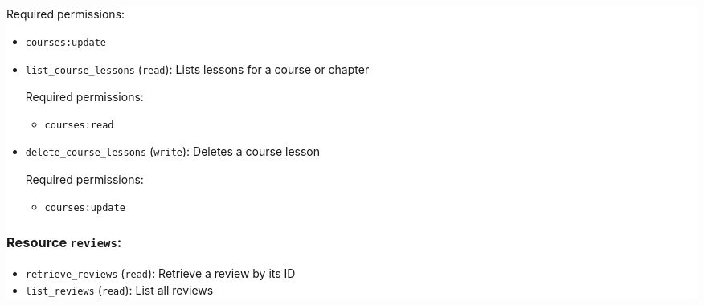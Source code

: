   Required permissions:

  - `courses:update`

- `list_course_lessons` (`read`): Lists lessons for a course or chapter

  Required permissions:

  - `courses:read`

- `delete_course_lessons` (`write`): Deletes a course lesson

  Required permissions:

  - `courses:update`

### Resource `reviews`:

- `retrieve_reviews` (`read`): Retrieve a review by its ID
- `list_reviews` (`read`): List all reviews
